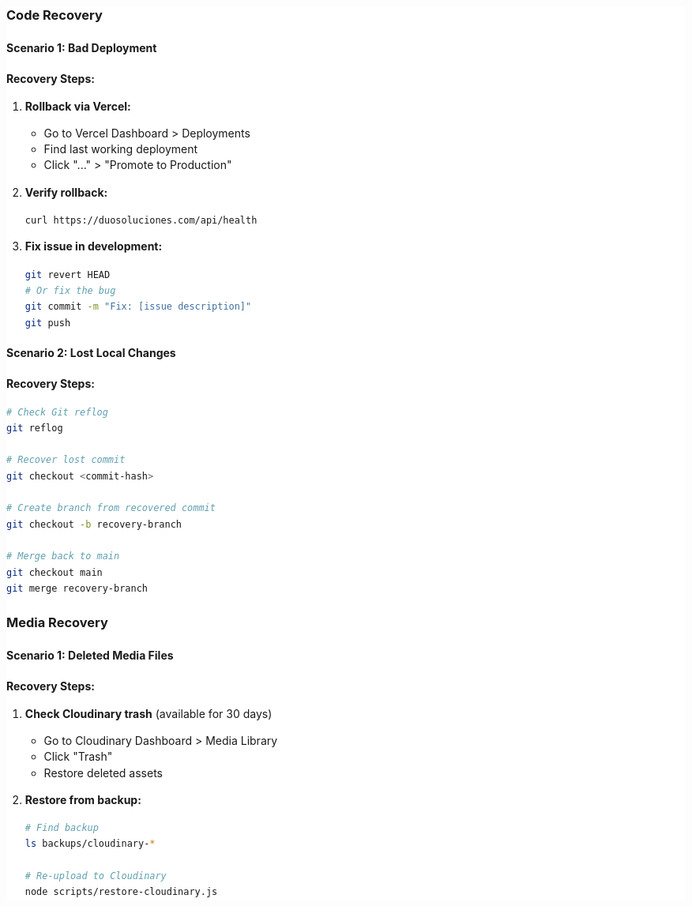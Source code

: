 ### Code Recovery

#### Scenario 1: Bad Deployment

**Recovery Steps:**

1. **Rollback via Vercel:**
   - Go to Vercel Dashboard > Deployments
   - Find last working deployment
   - Click "..." > "Promote to Production"

2. **Verify rollback:**
   ```bash
   curl https://duosoluciones.com/api/health
   ```

3. **Fix issue in development:**
   ```bash
   git revert HEAD
   # Or fix the bug
   git commit -m "Fix: [issue description]"
   git push
   ```

#### Scenario 2: Lost Local Changes

**Recovery Steps:**

```bash
# Check Git reflog
git reflog

# Recover lost commit
git checkout <commit-hash>

# Create branch from recovered commit
git checkout -b recovery-branch

# Merge back to main
git checkout main
git merge recovery-branch
```

### Media Recovery

#### Scenario 1: Deleted Media Files

**Recovery Steps:**

1. **Check Cloudinary trash** (available for 30 days)
   - Go to Cloudinary Dashboard > Media Library
   - Click "Trash"
   - Restore deleted assets

2. **Restore from backup:**
   ```bash
   # Find backup
   ls backups/cloudinary-*

   # Re-upload to Cloudinary
   node scripts/restore-cloudinary.js
   ```
